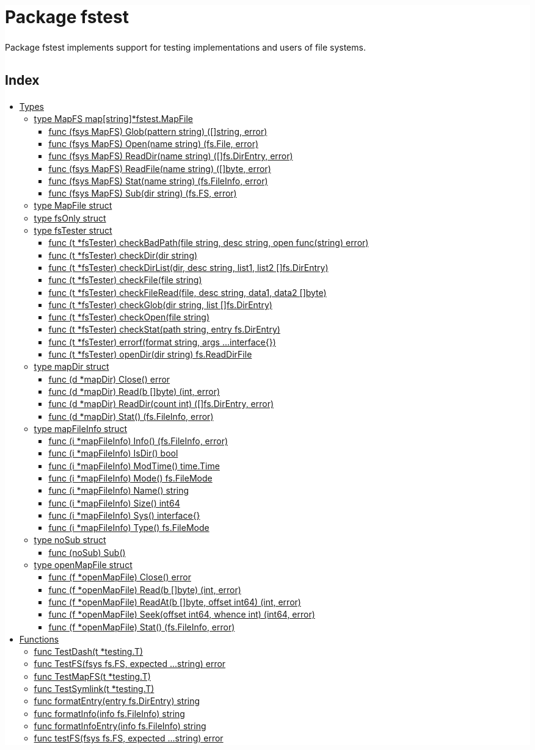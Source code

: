 # Package fstest

Package fstest implements support for testing implementations and users of file systems. 

## Index

* [Types](#type)
    * [type MapFS map[string]*fstest.MapFile](#MapFS)
        * [func (fsys MapFS) Glob(pattern string) ([]string, error)](#MapFS.Glob)
        * [func (fsys MapFS) Open(name string) (fs.File, error)](#MapFS.Open)
        * [func (fsys MapFS) ReadDir(name string) ([]fs.DirEntry, error)](#MapFS.ReadDir)
        * [func (fsys MapFS) ReadFile(name string) ([]byte, error)](#MapFS.ReadFile)
        * [func (fsys MapFS) Stat(name string) (fs.FileInfo, error)](#MapFS.Stat)
        * [func (fsys MapFS) Sub(dir string) (fs.FS, error)](#MapFS.Sub)
    * [type MapFile struct](#MapFile)
    * [type fsOnly struct](#fsOnly)
    * [type fsTester struct](#fsTester)
        * [func (t *fsTester) checkBadPath(file string, desc string, open func(string) error)](#fsTester.checkBadPath)
        * [func (t *fsTester) checkDir(dir string)](#fsTester.checkDir)
        * [func (t *fsTester) checkDirList(dir, desc string, list1, list2 []fs.DirEntry)](#fsTester.checkDirList)
        * [func (t *fsTester) checkFile(file string)](#fsTester.checkFile)
        * [func (t *fsTester) checkFileRead(file, desc string, data1, data2 []byte)](#fsTester.checkFileRead)
        * [func (t *fsTester) checkGlob(dir string, list []fs.DirEntry)](#fsTester.checkGlob)
        * [func (t *fsTester) checkOpen(file string)](#fsTester.checkOpen)
        * [func (t *fsTester) checkStat(path string, entry fs.DirEntry)](#fsTester.checkStat)
        * [func (t *fsTester) errorf(format string, args ...interface{})](#fsTester.errorf)
        * [func (t *fsTester) openDir(dir string) fs.ReadDirFile](#fsTester.openDir)
    * [type mapDir struct](#mapDir)
        * [func (d *mapDir) Close() error](#mapDir.Close)
        * [func (d *mapDir) Read(b []byte) (int, error)](#mapDir.Read)
        * [func (d *mapDir) ReadDir(count int) ([]fs.DirEntry, error)](#mapDir.ReadDir)
        * [func (d *mapDir) Stat() (fs.FileInfo, error)](#mapDir.Stat)
    * [type mapFileInfo struct](#mapFileInfo)
        * [func (i *mapFileInfo) Info() (fs.FileInfo, error)](#mapFileInfo.Info)
        * [func (i *mapFileInfo) IsDir() bool](#mapFileInfo.IsDir)
        * [func (i *mapFileInfo) ModTime() time.Time](#mapFileInfo.ModTime)
        * [func (i *mapFileInfo) Mode() fs.FileMode](#mapFileInfo.Mode)
        * [func (i *mapFileInfo) Name() string](#mapFileInfo.Name)
        * [func (i *mapFileInfo) Size() int64](#mapFileInfo.Size)
        * [func (i *mapFileInfo) Sys() interface{}](#mapFileInfo.Sys)
        * [func (i *mapFileInfo) Type() fs.FileMode](#mapFileInfo.Type)
    * [type noSub struct](#noSub)
        * [func (noSub) Sub()](#noSub.Sub)
    * [type openMapFile struct](#openMapFile)
        * [func (f *openMapFile) Close() error](#openMapFile.Close)
        * [func (f *openMapFile) Read(b []byte) (int, error)](#openMapFile.Read)
        * [func (f *openMapFile) ReadAt(b []byte, offset int64) (int, error)](#openMapFile.ReadAt)
        * [func (f *openMapFile) Seek(offset int64, whence int) (int64, error)](#openMapFile.Seek)
        * [func (f *openMapFile) Stat() (fs.FileInfo, error)](#openMapFile.Stat)
* [Functions](#func)
    * [func TestDash(t *testing.T)](#TestDash)
    * [func TestFS(fsys fs.FS, expected ...string) error](#TestFS)
    * [func TestMapFS(t *testing.T)](#TestMapFS)
    * [func TestSymlink(t *testing.T)](#TestSymlink)
    * [func formatEntry(entry fs.DirEntry) string](#formatEntry)
    * [func formatInfo(info fs.FileInfo) string](#formatInfo)
    * [func formatInfoEntry(info fs.FileInfo) string](#formatInfoEntry)
    * [func testFS(fsys fs.FS, expected ...string) error](#testFS)
